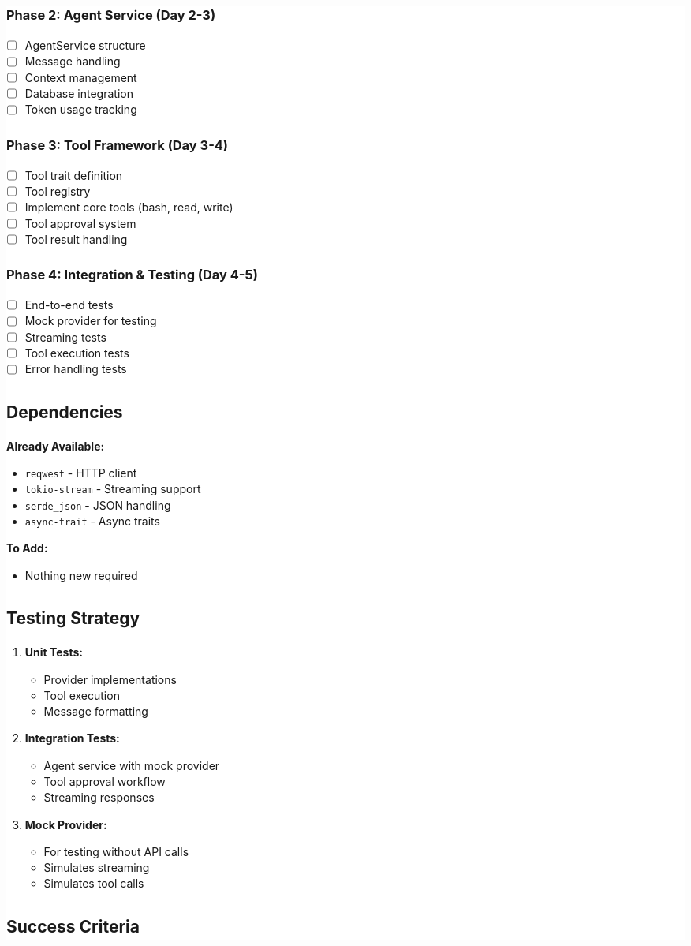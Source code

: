 ### Phase 2: Agent Service (Day 2-3)
- [ ] AgentService structure
- [ ] Message handling
- [ ] Context management
- [ ] Database integration
- [ ] Token usage tracking

### Phase 3: Tool Framework (Day 3-4)
- [ ] Tool trait definition
- [ ] Tool registry
- [ ] Implement core tools (bash, read, write)
- [ ] Tool approval system
- [ ] Tool result handling

### Phase 4: Integration & Testing (Day 4-5)
- [ ] End-to-end tests
- [ ] Mock provider for testing
- [ ] Streaming tests
- [ ] Tool execution tests
- [ ] Error handling tests

## Dependencies

**Already Available:**
- `reqwest` - HTTP client
- `tokio-stream` - Streaming support
- `serde_json` - JSON handling
- `async-trait` - Async traits

**To Add:**
- Nothing new required

## Testing Strategy

1. **Unit Tests:**
   - Provider implementations
   - Tool execution
   - Message formatting

2. **Integration Tests:**
   - Agent service with mock provider
   - Tool approval workflow
   - Streaming responses

3. **Mock Provider:**
   - For testing without API calls
   - Simulates streaming
   - Simulates tool calls

## Success Criteria
